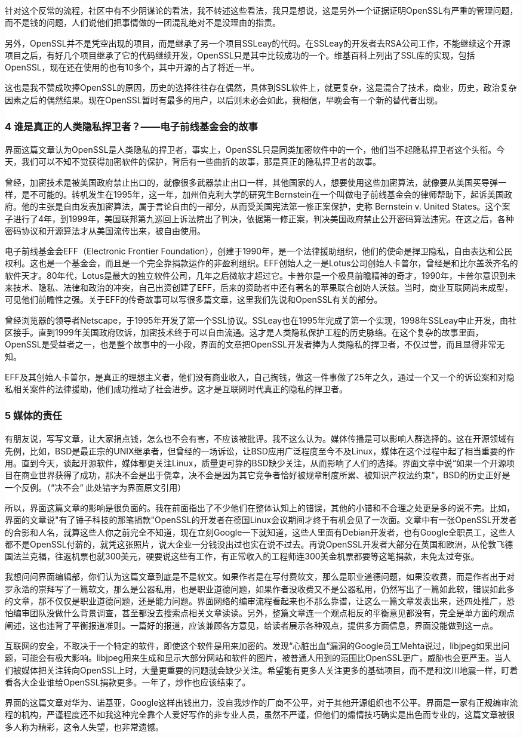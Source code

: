 针对这个反常的流程，社区中有不少阴谋论的看法，我不转述这些看法，我只是想说，这是另外一个证据证明OpenSSL有严重的管理问题，而不是钱的问题，人们说他们把事情做的一团混乱绝对不是没理由的指责。

另外，OpenSSL并不是凭空出现的项目，而是继承了另一个项目SSLeay的代码。在SSLeay的开发者去RSA公司工作，不能继续这个开源项目之后，有好几个项目继承了它的代码继续开发，OpenSSL只是其中比较成功的一个。维基百科上列出了SSL库的实现，包括OpenSSL，现在还在使用的也有10多个，其中开源的占了将近一半。

这也是我不赞成吹捧OpenSSL的原因，历史的选择往往存在偶然，具体到SSL软件上，就更复杂，这是混合了技术，商业，历史，政治复杂因素之后的偶然结果。现在OpenSSL暂时有最多的用户，以后则未必会如此，我相信，早晚会有一个新的替代者出现。

### 4 谁是真正的人类隐私捍卫者？——电子前线基金会的故事

界面这篇文章认为OpenSSL是人类隐私的捍卫者，事实上，OpenSSL只是同类加密软件中的一个，他们当不起隐私捍卫者这个头衔。今天，我们可以不知不觉获得加密软件的保护，背后有一些曲折的故事，那是真正的隐私捍卫者的故事。

曾经，加密技术是被美国政府禁止出口的，就像很多武器禁止出口一样，其他国家的人，想要使用这些加密算法，就像要从美国买导弹一样，是不可能的。转机发生在1995年，这一年，加州伯克利大学的研究生Bernstein在一个叫做电子前线基金会的律师帮助下，起诉美国政府。他的主张是自由发表加密算法，属于言论自由的一部分，从而受美国宪法第一修正案保护，史称 Bernstein v. United States。这个案子进行了4年，到1999年，美国联邦第九巡回上诉法院出了判决，依据第一修正案，判决美国政府禁止公开密码算法违宪。在这之后，各种密码协议和开源算法才从美国流传出来，被自由使用。

电子前线基金会EFF（Electronic Frontier Foundation），创建于1990年，是一个法律援助组织，他们的使命是捍卫隐私，自由表达和公民权利。这也是一个基金会，而且是一个完全靠捐款运作的非盈利组织。EFF创始人之一是Lotus公司创始人卡普尔，曾经是和比尔盖茨齐名的软件天才。80年代，Lotus是最大的独立软件公司，几年之后微软才超过它。卡普尔是一个极具前瞻精神的奇才，1990年，卡普尔意识到未来技术、隐私、法律和政治的冲突，自己出资创建了EFF，后来的资助者中还有著名的苹果联合创始人沃兹。当时，商业互联网尚未成型，可见他们前瞻性之强。关于EFF的传奇故事可以写很多篇文章，这里我们先说和OpenSSL有关的部分。

曾经浏览器的领导者Netscape，于1995年开发了第一个SSL协议。SSLeay也在1995年完成了第一个实现，1998年SSLeay中止开发，由社区接手。直到1999年美国政府败诉，加密技术终于可以自由流通。这才是人类隐私保护工程的历史脉络。在这个复杂的故事里面，OpenSSL是受益者之一，也是整个故事中的一小段，界面的文章把OpenSSL开发者捧为人类隐私的捍卫者，不仅过誉，而且显得非常无知。

EFF及其创始人卡普尔，是真正的理想主义者，他们没有商业收入，自己掏钱，做这一件事做了25年之久，通过一个又一个的诉讼案和对隐私相关案件的法律援助，他们成功推动了社会进步。这才是互联网时代真正的隐私的捍卫者。

### 5 媒体的责任

有朋友说，写写文章，让大家捐点钱，怎么也不会有害，不应该被批评。我不这么认为。媒体传播是可以影响人群选择的。这在开源领域有先例，比如，BSD是最正宗的UNIX继承者，但曾经的一场诉讼，让BSD应用广泛程度至今不及Linux，媒体在这个过程中起了相当重要的作用。直到今天，谈起开源软件，媒体都更关注Linux，质量更可靠的BSD缺少关注，从而影响了人们的选择。界面文章中说“如果一个开源项目在商业世界获得了成功，那决不会是出于侥幸，决不会是因为其它竞争者恰好被规章制度所累、被知识产权法约束“，BSD的历史正好是一个反例。（“决不会“ 此处错字为界面原文引用）

所以，界面这篇文章的影响是很负面的。我在前面指出了不少他们在整体认知上的错误，其他的小错和不合理之处更是多的说不完。比如，界面的文章说"有了锤子科技的那笔捐款"OpenSSL的开发者在德国Linux会议期间才终于有机会见了一次面。文章中有一张OpenSSL开发者的合影和人名，就算这些人你之前完全不知道，现在立刻Google一下就知道，这些人里面有Debian开发者，也有Google全职员工，这些人都不是OpenSSL付薪的，就凭这张照片，说大企业一分钱没出过也实在说不过去。再说OpenSSL开发者大部分在英国和欧洲，从伦敦飞德国法兰克福，往返机票也就300美元，硬要说这些有工作，有正常收入的工程师连300美金机票都要等这笔捐款，未免太过夸张。

我想问问界面编辑部，你们认为这篇文章到底是不是软文。如果作者是在写付费软文，那么是职业道德问题，如果没收费，而是作者出于对罗永浩的崇拜写了一篇软文，那么是公器私用，也是职业道德问题，如果作者没收费又不是公器私用，仍然写出了一篇如此软，错误如此多的文章，那不仅仅是职业道德问题，还是能力问题。界面网络的编审流程看起来也不那么靠谱，让这么一篇文章发表出来，还四处推广，恐怕编审团队没做什么背景调查，甚至都没去搜索点相关文章读读。另外，整篇文章连一个观点相反的平衡意见都没有，完全是单方面的观点阐述，这也违背了平衡报道准则。一篇好的报道，应该兼顾各方意见，给读者展示各种观点，提供多方面信息，界面没能做到这一点。

互联网的安全，不取决于一个特定的软件，即使这个软件是用来加密的。发现“心脏出血“漏洞的Google员工Mehta说过，libjpeg如果出问题，可能会有极大影响。libjpeg用来生成和显示大部分网站和软件的图片，被普通人用到的范围比OpenSSL更广，威胁也会更严重。当人们被媒体把关注转向OpenSSL上时，大量更重要的问题就会缺少关注。希望能有更多人关注更多的基础项目，而不是和汶川地震一样，盯着看各大企业谁给OpenSSL捐款更多。一年了，炒作也应该结束了。

界面的这篇文章对华为、诺基亚，Google这样出钱出力，没自我炒作的厂商不公平，对于其他开源组织也不公平。界面是一家有正规编审流程的机构，严谨程度还不如我这种完全靠个人爱好写作的非专业人员，虽然不严谨，但他们的煽情技巧确实是出色而专业的，这篇文章被很多人称为精彩，这令人失望，也非常遗憾。
